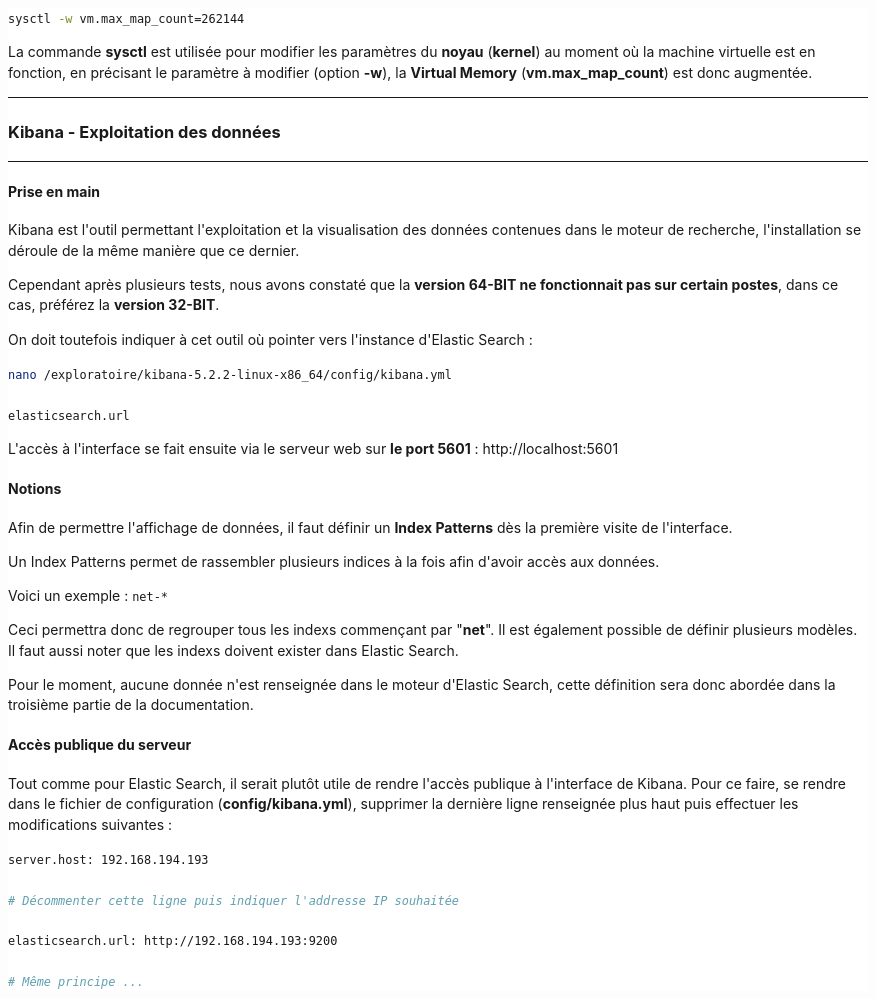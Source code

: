 ```bash
sysctl -w vm.max_map_count=262144
```

La commande **sysctl** est utilisée pour modifier les paramètres du **noyau** (**kernel**) au moment où la machine virtuelle est en fonction, en précisant le paramètre à modifier (option **-w**), la **Virtual Memory** (**vm.max_map_count**) est donc augmentée.

***

### Kibana - Exploitation des données

***

#### Prise en main 

Kibana est l'outil permettant l'exploitation et la visualisation des données contenues dans le moteur de recherche, l'installation se déroule de la même manière que ce dernier.

Cependant après plusieurs tests, nous avons constaté que la **version 64-BIT ne fonctionnait pas sur certain postes**, dans ce cas, préférez la **version 32-BIT**.

On doit toutefois indiquer à cet outil où pointer vers l'instance d'Elastic Search : 

```bash
nano /exploratoire/kibana-5.2.2-linux-x86_64/config/kibana.yml

elasticsearch.url
```

L'accès à l'interface se fait ensuite via le serveur web sur **le port 5601** : http://localhost:5601

#### Notions

Afin de permettre l'affichage de données, il faut définir un **Index Patterns** dès la première visite de l'interface.

Un Index Patterns permet de rassembler plusieurs indices à la fois afin d'avoir accès aux données.

Voici un exemple : ```net-*```

Ceci permettra donc de regrouper tous les indexs commençant par "**net**". Il est également possible de définir plusieurs modèles. Il faut aussi noter que les indexs doivent exister dans Elastic Search.

Pour le moment, aucune donnée n'est renseignée dans le moteur d'Elastic Search, cette définition sera donc abordée dans la troisième partie de la documentation.

#### Accès publique du serveur

Tout comme pour Elastic Search, il serait plutôt utile de rendre l'accès publique à l'interface de Kibana. Pour ce faire, se rendre dans le fichier de configuration (**config/kibana.yml**), supprimer la dernière ligne renseignée plus haut puis effectuer les modifications suivantes :

```bash
server.host: 192.168.194.193

# Décommenter cette ligne puis indiquer l'addresse IP souhaitée

elasticsearch.url: http://192.168.194.193:9200

# Même principe ...
```

